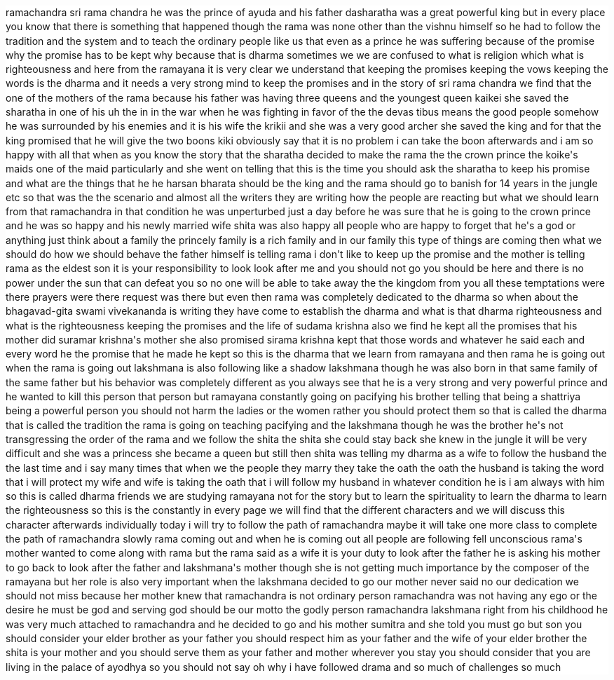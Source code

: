 ramachandra sri rama chandra he was the prince of ayuda and his father dasharatha was a great powerful king but in every place you know that there is something that happened though the rama was none other than the vishnu himself so he had to follow the tradition and the system and to teach the ordinary people like us that even as a prince he was suffering because of the promise why the promise has to be kept why because that is dharma sometimes we we are confused to what is religion which what is righteousness and here from the ramayana it is very clear we understand that keeping the promises keeping the vows keeping the words is the dharma and it needs a very strong mind to keep the promises and in the story of sri rama chandra we find that the one of the mothers of the rama because his father was having three queens and the youngest queen kaikei she saved the sharatha in one of his uh the in in the war when he was fighting in favor of the the devas tibus means the good people somehow he was surrounded by his enemies and it is his wife the krikii and she was a very good archer she saved the king and for that the king promised that he will give the two boons kiki obviously say that it is no problem i can take the boon afterwards and i am so happy with all that when as you know the story that the sharatha decided to make the rama the the crown prince the koike's maids one of the maid particularly and she went on telling that this is the time you should ask the sharatha to keep his promise and what are the things that he he harsan bharata should be the king and the rama should go to banish for 14 years in the jungle etc so that was the the scenario and almost all the writers they are writing how the people are reacting but what we should learn from that ramachandra in that condition he was unperturbed just a day before he was sure that he is going to the crown prince and he was so happy and his newly married wife shita was also happy all people who are happy to forget that he's a god or anything just think about a family the princely family is a rich family and in our family this type of things are coming then what we should do how we should behave the father himself is telling rama i don't like to keep up the promise and the mother is telling rama as the eldest son it is your responsibility to look look after me and you should not go you should be here and there is no power under the sun that can defeat you so no one will be able to take away the the kingdom from you all these temptations were there prayers were there request was there but even then rama was completely dedicated to the dharma so when about the bhagavad-gita swami vivekananda is writing they have come to establish the dharma and what is that dharma righteousness and what is the righteousness keeping the promises and the life of sudama krishna also we find he kept all the promises that his mother did suramar krishna's mother she also promised sirama krishna kept that those words and whatever he said each and every word he the promise that he made he kept so this is the dharma that we learn from ramayana and then rama he is going out when the rama is going out lakshmana is also following like a shadow lakshmana though he was also born in that same family of the same father but his behavior was completely different as you always see that he is a very strong and very powerful prince and he wanted to kill this person that person but ramayana constantly going on pacifying his brother telling that being a shattriya being a powerful person you should not harm the ladies or the women rather you should protect them so that is called the dharma that is called the tradition the rama is going on teaching pacifying and the lakshmana though he was the brother he's not transgressing the order of the rama and we follow the shita the shita she could stay back she knew in the jungle it will be very difficult and she was a princess she became a queen but still then shita was telling my dharma as a wife to follow the husband the the last time and i say many times that when we the people they marry they take the oath the oath the husband is taking the word that i will protect my wife and wife is taking the oath that i will follow my husband in whatever condition he is i am always with him so this is called dharma friends we are studying ramayana not for the story but to learn the spirituality to learn the dharma to learn the righteousness so this is the constantly in every page we will find that the different characters and we will discuss this character afterwards individually today i will try to follow the path of ramachandra maybe it will take one more class to complete the path of ramachandra slowly rama coming out and when he is coming out all people are following fell unconscious rama's mother wanted to come along with rama but the rama said as a wife it is your duty to look after the father he is asking his mother to go back to look after the father and lakshmana's mother though she is not getting much importance by the composer of the ramayana but her role is also very important when the lakshmana decided to go our mother never said no our dedication we should not miss because her mother knew that ramachandra is not ordinary person ramachandra was not having any ego or the desire he must be god and serving god should be our motto the godly person ramachandra lakshmana right from his childhood he was very much attached to ramachandra and he decided to go and his mother sumitra and she told you must go but son you should consider your elder brother as your father you should respect him as your father and the wife of your elder brother the shita is your mother and you should serve them as your father and mother wherever you stay you should consider that you are living in the palace of ayodhya so you should not say oh why i have followed drama and so much of challenges so much